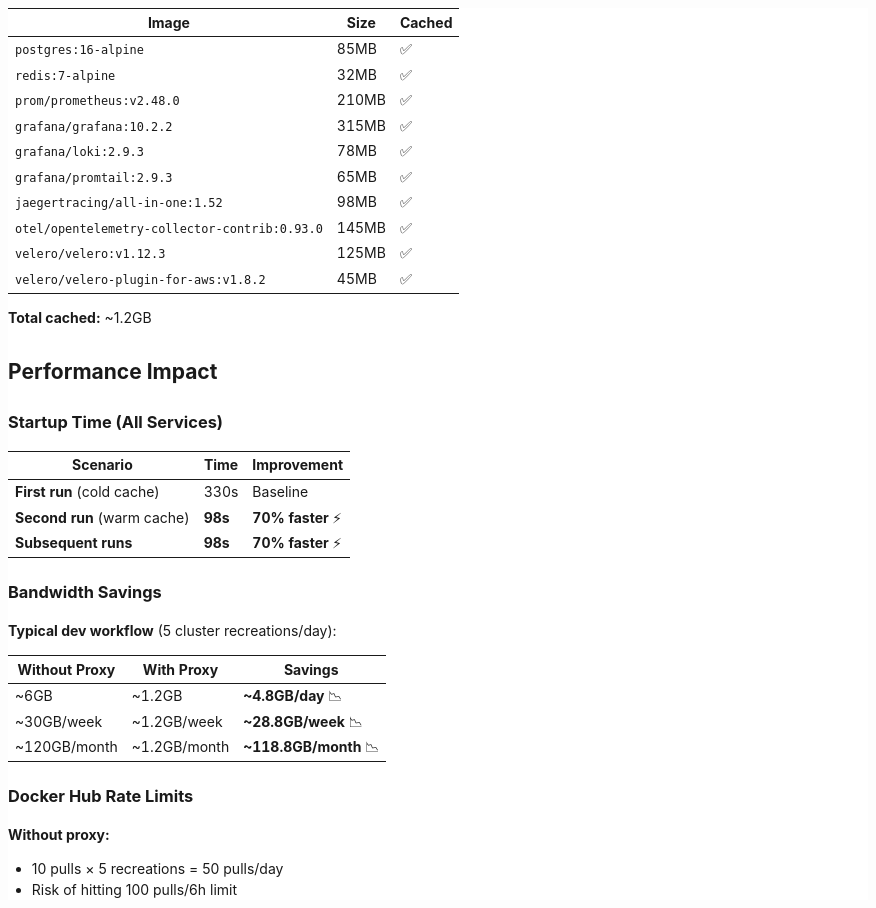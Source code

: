 | Image | Size | Cached |
|-------|------|--------|
| `postgres:16-alpine` | 85MB | ✅ |
| `redis:7-alpine` | 32MB | ✅ |
| `prom/prometheus:v2.48.0` | 210MB | ✅ |
| `grafana/grafana:10.2.2` | 315MB | ✅ |
| `grafana/loki:2.9.3` | 78MB | ✅ |
| `grafana/promtail:2.9.3` | 65MB | ✅ |
| `jaegertracing/all-in-one:1.52` | 98MB | ✅ |
| `otel/opentelemetry-collector-contrib:0.93.0` | 145MB | ✅ |
| `velero/velero:v1.12.3` | 125MB | ✅ |
| `velero/velero-plugin-for-aws:v1.8.2` | 45MB | ✅ |

**Total cached:** ~1.2GB

## Performance Impact

### Startup Time (All Services)

| Scenario | Time | Improvement |
|----------|------|-------------|
| **First run** (cold cache) | 330s | Baseline |
| **Second run** (warm cache) | **98s** | **70% faster** ⚡ |
| **Subsequent runs** | **98s** | **70% faster** ⚡ |

### Bandwidth Savings

**Typical dev workflow** (5 cluster recreations/day):

| Without Proxy | With Proxy | Savings |
|---------------|------------|---------|
| ~6GB | ~1.2GB | **~4.8GB/day** 📉 |
| ~30GB/week | ~1.2GB/week | **~28.8GB/week** 📉 |
| ~120GB/month | ~1.2GB/month | **~118.8GB/month** 📉 |

### Docker Hub Rate Limits

**Without proxy:**
- 10 pulls × 5 recreations = 50 pulls/day
- Risk of hitting 100 pulls/6h limit
